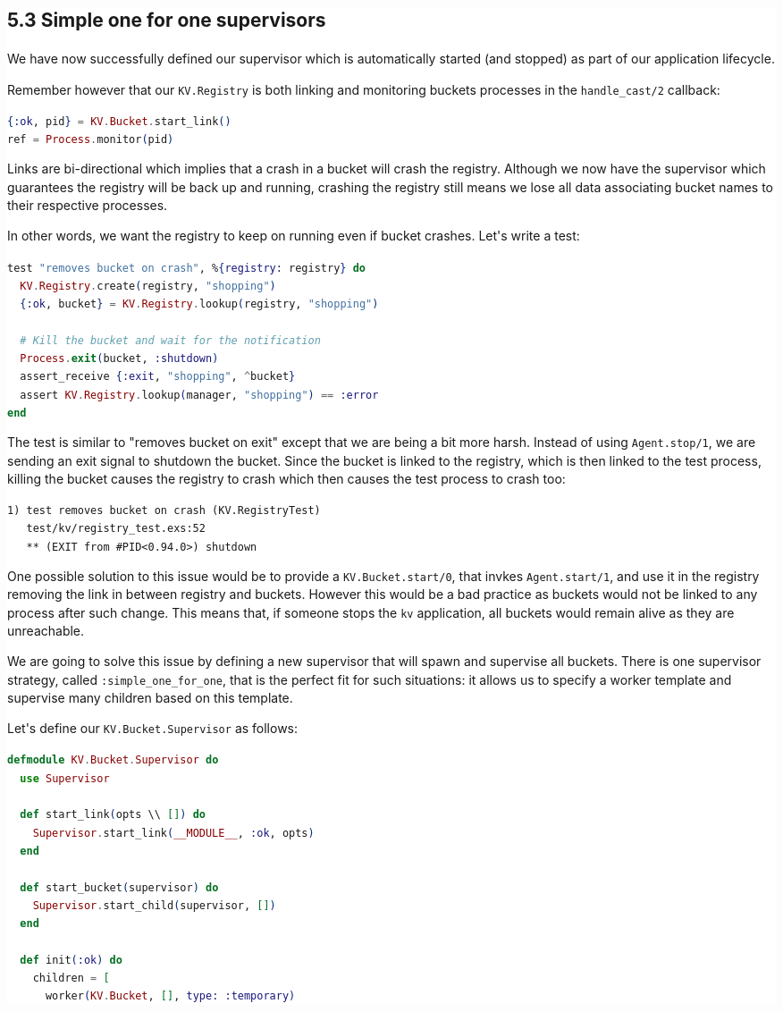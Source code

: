 ## 5.3 Simple one for one supervisors

We have now successfully defined our supervisor which is automatically started (and stopped) as part of our application lifecycle.

Remember however that our `KV.Registry` is both linking and monitoring buckets processes in the `handle_cast/2` callback:

```elixir
{:ok, pid} = KV.Bucket.start_link()
ref = Process.monitor(pid)
```

Links are bi-directional which implies that a crash in a bucket will crash the registry. Although we now have the supervisor which guarantees the registry will be back up and running, crashing the registry still means we lose all data associating bucket names to their respective processes.

In other words, we want the registry to keep on running even if bucket crashes. Let's write a test:

```elixir
test "removes bucket on crash", %{registry: registry} do
  KV.Registry.create(registry, "shopping")
  {:ok, bucket} = KV.Registry.lookup(registry, "shopping")

  # Kill the bucket and wait for the notification
  Process.exit(bucket, :shutdown)
  assert_receive {:exit, "shopping", ^bucket}
  assert KV.Registry.lookup(manager, "shopping") == :error
end
```

The test is similar to "removes bucket on exit" except that we are being a bit more harsh. Instead of using `Agent.stop/1`, we are sending an exit signal to shutdown the bucket. Since the bucket is linked to the registry, which is then linked to the test process, killing the bucket causes the registry to crash which then causes the test process to crash too:

```
1) test removes bucket on crash (KV.RegistryTest)
   test/kv/registry_test.exs:52
   ** (EXIT from #PID<0.94.0>) shutdown
```

One possible solution to this issue would be to provide a `KV.Bucket.start/0`, that invkes `Agent.start/1`, and use it in the registry removing the link in between registry and buckets. However this would be a bad practice as buckets would not be linked to any process after such change. This means that, if someone stops the `kv` application, all buckets would remain alive as they are unreachable.

We are going to solve this issue by defining a new supervisor that will spawn and supervise all buckets. There is one supervisor strategy, called `:simple_one_for_one`, that is the perfect fit for such situations: it allows us to specify a worker template and supervise many children based on this template.

Let's define our `KV.Bucket.Supervisor` as follows:

```elixir
defmodule KV.Bucket.Supervisor do
  use Supervisor

  def start_link(opts \\ []) do
    Supervisor.start_link(__MODULE__, :ok, opts)
  end

  def start_bucket(supervisor) do
    Supervisor.start_child(supervisor, [])
  end

  def init(:ok) do
    children = [
      worker(KV.Bucket, [], type: :temporary)
```